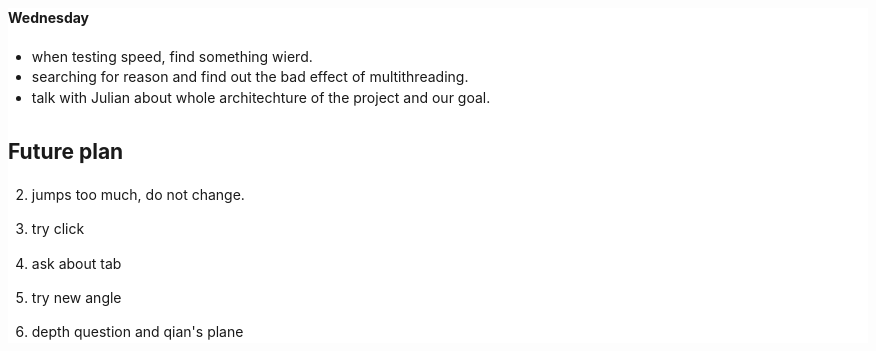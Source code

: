 #### Wednesday
+ when testing speed, find something wierd.
+ searching for reason and find out the bad effect of multithreading.
+ talk with Julian about whole architechture of the project and our goal.

## Future plan
2. jumps too much, do not change.

1. try click
2. ask about tab
3. try new angle
4. depth question and qian's plane
